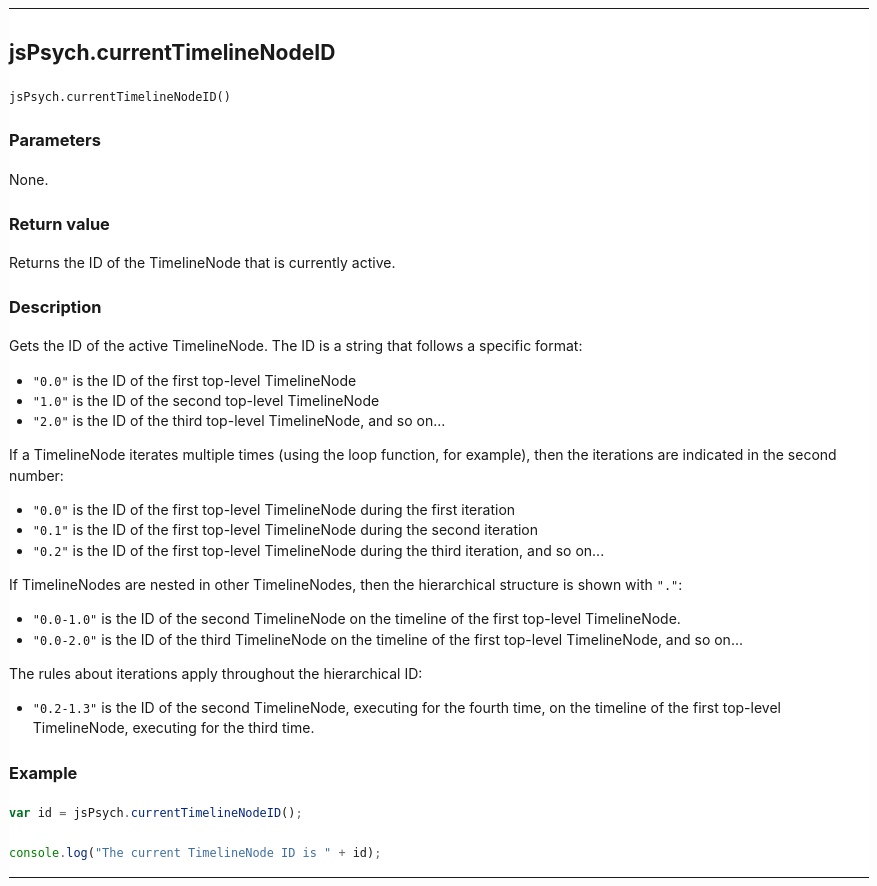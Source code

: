 ```javascript
```

---

## jsPsych.currentTimelineNodeID

```
jsPsych.currentTimelineNodeID()
```

### Parameters

None.

### Return value

Returns the ID of the TimelineNode that is currently active.

### Description

Gets the ID of the active TimelineNode. The ID is a string that follows a specific format:

- `"0.0"` is the ID of the first top-level TimelineNode
- `"1.0"` is the ID of the second top-level TimelineNode
- `"2.0"` is the ID of the third top-level TimelineNode, and so on...

If a TimelineNode iterates multiple times (using the loop function, for example), then the iterations are indicated in the second number:

- `"0.0"` is the ID of the first top-level TimelineNode during the first iteration
- `"0.1"` is the ID of the first top-level TimelineNode during the second iteration
- `"0.2"` is the ID of the first top-level TimelineNode during the third iteration, and so on...

If TimelineNodes are nested in other TimelineNodes, then the hierarchical structure is shown with `"."`:

- `"0.0-1.0"` is the ID of the second TimelineNode on the timeline of the first top-level TimelineNode.
- `"0.0-2.0"` is the ID of the third TimelineNode on the timeline of the first top-level TimelineNode, and so on...

The rules about iterations apply throughout the hierarchical ID:

- `"0.2-1.3"` is the ID of the second TimelineNode, executing for the fourth time, on the timeline of the first top-level TimelineNode, executing for the third time.

### Example

```javascript
var id = jsPsych.currentTimelineNodeID();

console.log("The current TimelineNode ID is " + id);
```

---
